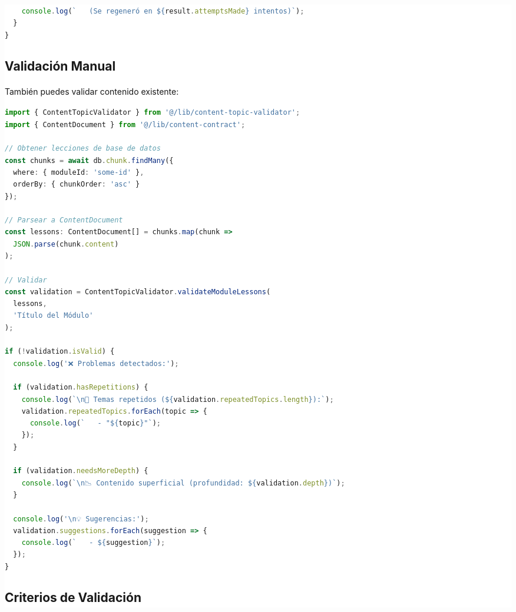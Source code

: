 ```typescript
    console.log(`   (Se regeneró en ${result.attemptsMade} intentos)`);
  }
}
```

## Validación Manual

También puedes validar contenido existente:

```typescript
import { ContentTopicValidator } from '@/lib/content-topic-validator';
import { ContentDocument } from '@/lib/content-contract';

// Obtener lecciones de base de datos
const chunks = await db.chunk.findMany({
  where: { moduleId: 'some-id' },
  orderBy: { chunkOrder: 'asc' }
});

// Parsear a ContentDocument
const lessons: ContentDocument[] = chunks.map(chunk => 
  JSON.parse(chunk.content)
);

// Validar
const validation = ContentTopicValidator.validateModuleLessons(
  lessons,
  'Título del Módulo'
);

if (!validation.isValid) {
  console.log('❌ Problemas detectados:');
  
  if (validation.hasRepetitions) {
    console.log(`\n🔄 Temas repetidos (${validation.repeatedTopics.length}):`);
    validation.repeatedTopics.forEach(topic => {
      console.log(`   - "${topic}"`);
    });
  }
  
  if (validation.needsMoreDepth) {
    console.log(`\n📉 Contenido superficial (profundidad: ${validation.depth})`);
  }
  
  console.log('\n💡 Sugerencias:');
  validation.suggestions.forEach(suggestion => {
    console.log(`   - ${suggestion}`);
  });
}
```

## Criterios de Validación
